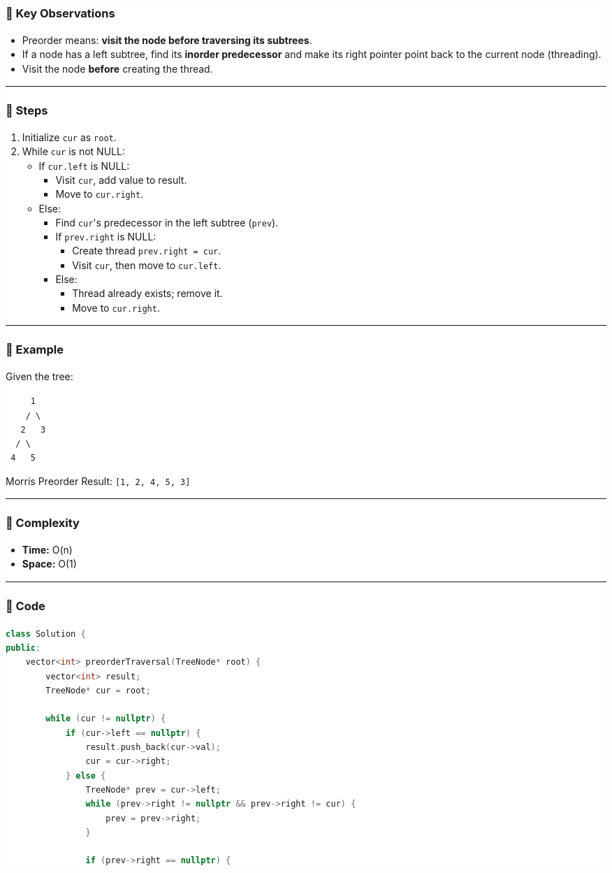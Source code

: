 ### 🔹 Key Observations
- Preorder means: **visit the node before traversing its subtrees**.
- If a node has a left subtree, find its **inorder predecessor** and make its right pointer point back to the current node (threading).
- Visit the node **before** creating the thread.

---

### 🔸 Steps
1. Initialize `cur` as `root`.
2. While `cur` is not NULL:
   - If `cur.left` is NULL:
     - Visit `cur`, add value to result.
     - Move to `cur.right`.
   - Else:
     - Find `cur`'s predecessor in the left subtree (`prev`).
     - If `prev.right` is NULL:
       - Create thread `prev.right = cur`.
       - Visit `cur`, then move to `cur.left`.
     - Else:
       - Thread already exists; remove it.
       - Move to `cur.right`.

---

### 🔸 Example
Given the tree:
```
     1
    / \
   2   3
  / \
 4   5
```
Morris Preorder Result: `[1, 2, 4, 5, 3]`

---

### 🔸 Complexity
- **Time:** O(n)
- **Space:** O(1)

---

### 🔸 Code
```cpp
class Solution {
public:
    vector<int> preorderTraversal(TreeNode* root) {
        vector<int> result;
        TreeNode* cur = root;

        while (cur != nullptr) {
            if (cur->left == nullptr) {
                result.push_back(cur->val);
                cur = cur->right;
            } else {
                TreeNode* prev = cur->left;
                while (prev->right != nullptr && prev->right != cur) {
                    prev = prev->right;
                }

                if (prev->right == nullptr) {
```